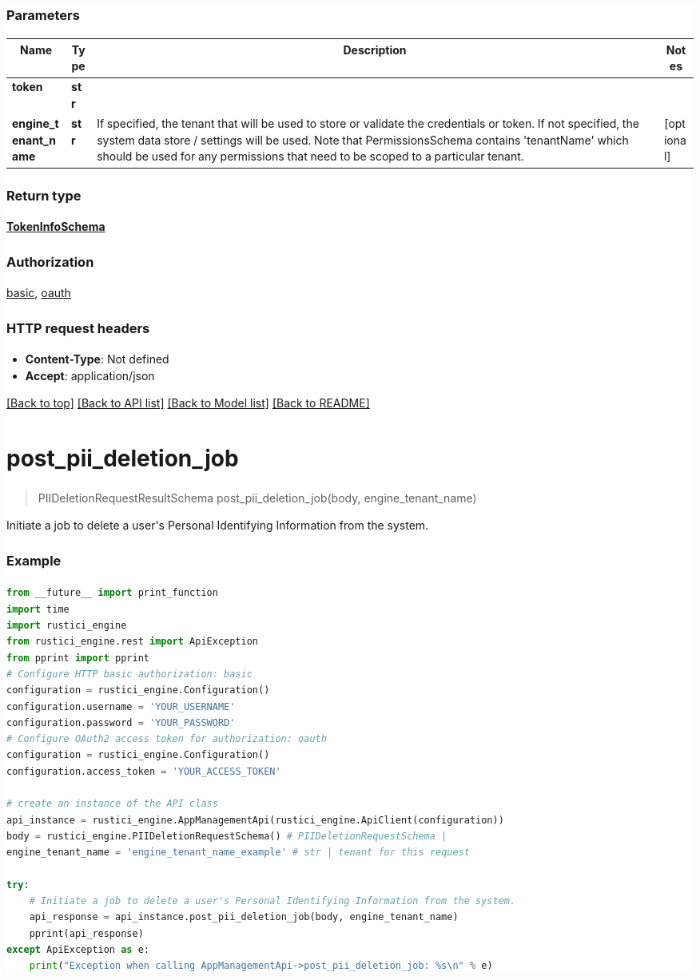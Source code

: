 ### Parameters

Name | Type | Description  | Notes
------------- | ------------- | ------------- | -------------
 **token** | **str**|  | 
 **engine_tenant_name** | **str**| If specified, the tenant that will be used to store or validate the credentials or token. If not specified, the system data store / settings will be used. Note that PermissionsSchema contains &#x27;tenantName&#x27; which should be used for any permissions that need to be scoped to a particular tenant.  | [optional] 

### Return type

[**TokenInfoSchema**](TokenInfoSchema.md)

### Authorization

[basic](../README.md#basic), [oauth](../README.md#oauth)

### HTTP request headers

 - **Content-Type**: Not defined
 - **Accept**: application/json

[[Back to top]](#) [[Back to API list]](../README.md#documentation-for-api-endpoints) [[Back to Model list]](../README.md#documentation-for-models) [[Back to README]](../README.md)

# **post_pii_deletion_job**
> PIIDeletionRequestResultSchema post_pii_deletion_job(body, engine_tenant_name)

Initiate a job to delete a user's Personal Identifying Information from the system.

### Example
```python
from __future__ import print_function
import time
import rustici_engine
from rustici_engine.rest import ApiException
from pprint import pprint
# Configure HTTP basic authorization: basic
configuration = rustici_engine.Configuration()
configuration.username = 'YOUR_USERNAME'
configuration.password = 'YOUR_PASSWORD'
# Configure OAuth2 access token for authorization: oauth
configuration = rustici_engine.Configuration()
configuration.access_token = 'YOUR_ACCESS_TOKEN'

# create an instance of the API class
api_instance = rustici_engine.AppManagementApi(rustici_engine.ApiClient(configuration))
body = rustici_engine.PIIDeletionRequestSchema() # PIIDeletionRequestSchema | 
engine_tenant_name = 'engine_tenant_name_example' # str | tenant for this request

try:
    # Initiate a job to delete a user's Personal Identifying Information from the system.
    api_response = api_instance.post_pii_deletion_job(body, engine_tenant_name)
    pprint(api_response)
except ApiException as e:
    print("Exception when calling AppManagementApi->post_pii_deletion_job: %s\n" % e)
```
